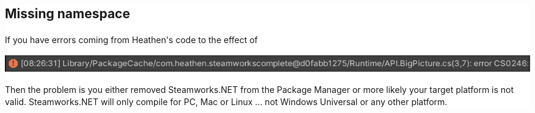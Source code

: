 ## Missing namespace

If you have errors coming from Heathen's code to the effect of&#x20;

![Or similar](<../../../.gitbook/assets/image (122).png>)

Then the problem is you either removed Steamworks.NET from the Package Manager or more likely your target platform is not valid. Steamworks.NET will only compile for PC, Mac or Linux ... not Windows Universal or any other platform.
